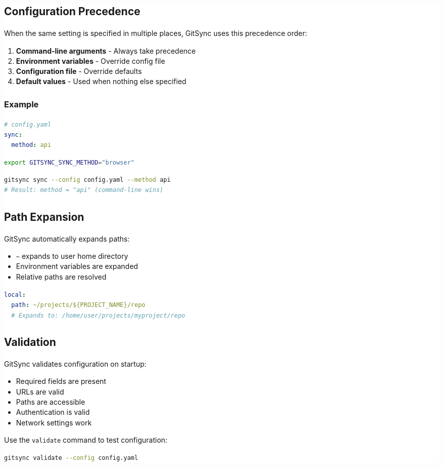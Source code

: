 ## Configuration Precedence

When the same setting is specified in multiple places, GitSync uses this precedence order:

1. **Command-line arguments** - Always take precedence
2. **Environment variables** - Override config file
3. **Configuration file** - Override defaults
4. **Default values** - Used when nothing else specified

### Example

```yaml
# config.yaml
sync:
  method: api
```

```bash
export GITSYNC_SYNC_METHOD="browser"
```

```bash
gitsync sync --config config.yaml --method api
# Result: method = "api" (command-line wins)
```

## Path Expansion

GitSync automatically expands paths:

- `~` expands to user home directory
- Environment variables are expanded
- Relative paths are resolved

```yaml
local:
  path: ~/projects/${PROJECT_NAME}/repo
  # Expands to: /home/user/projects/myproject/repo
```

## Validation

GitSync validates configuration on startup:

- Required fields are present
- URLs are valid
- Paths are accessible
- Authentication is valid
- Network settings work

Use the `validate` command to test configuration:

```bash
gitsync validate --config config.yaml
```
